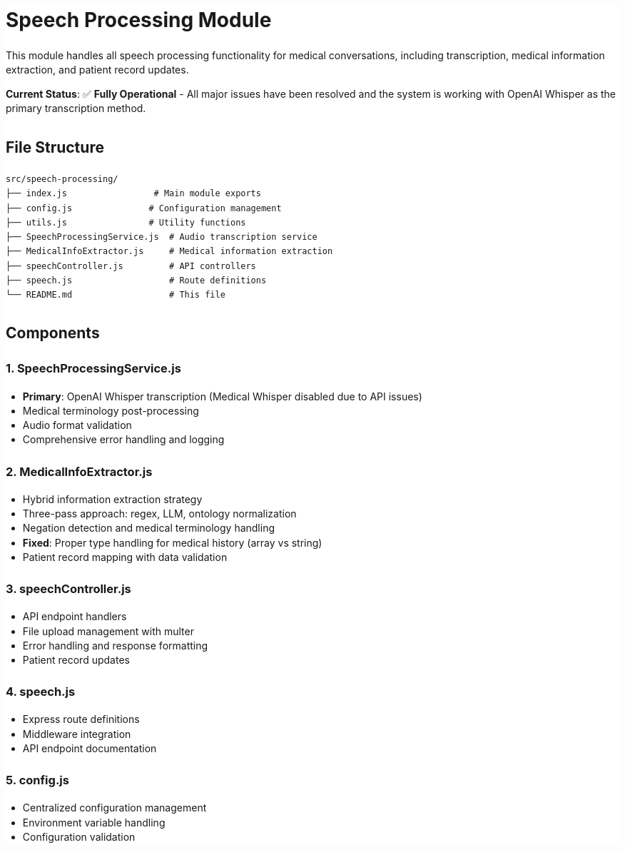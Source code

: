 # Speech Processing Module

This module handles all speech processing functionality for medical conversations, including transcription, medical information extraction, and patient record updates.

**Current Status**: ✅ **Fully Operational** - All major issues have been resolved and the system is working with OpenAI Whisper as the primary transcription method.

## File Structure

```
src/speech-processing/
├── index.js                 # Main module exports
├── config.js               # Configuration management
├── utils.js                # Utility functions
├── SpeechProcessingService.js  # Audio transcription service
├── MedicalInfoExtractor.js     # Medical information extraction
├── speechController.js         # API controllers
├── speech.js                   # Route definitions
└── README.md                   # This file
```

## Components

### 1. SpeechProcessingService.js
- **Primary**: OpenAI Whisper transcription (Medical Whisper disabled due to API issues)
- Medical terminology post-processing
- Audio format validation
- Comprehensive error handling and logging

### 2. MedicalInfoExtractor.js
- Hybrid information extraction strategy
- Three-pass approach: regex, LLM, ontology normalization
- Negation detection and medical terminology handling
- **Fixed**: Proper type handling for medical history (array vs string)
- Patient record mapping with data validation

### 3. speechController.js
- API endpoint handlers
- File upload management with multer
- Error handling and response formatting
- Patient record updates

### 4. speech.js
- Express route definitions
- Middleware integration
- API endpoint documentation

### 5. config.js
- Centralized configuration management
- Environment variable handling
- Configuration validation
